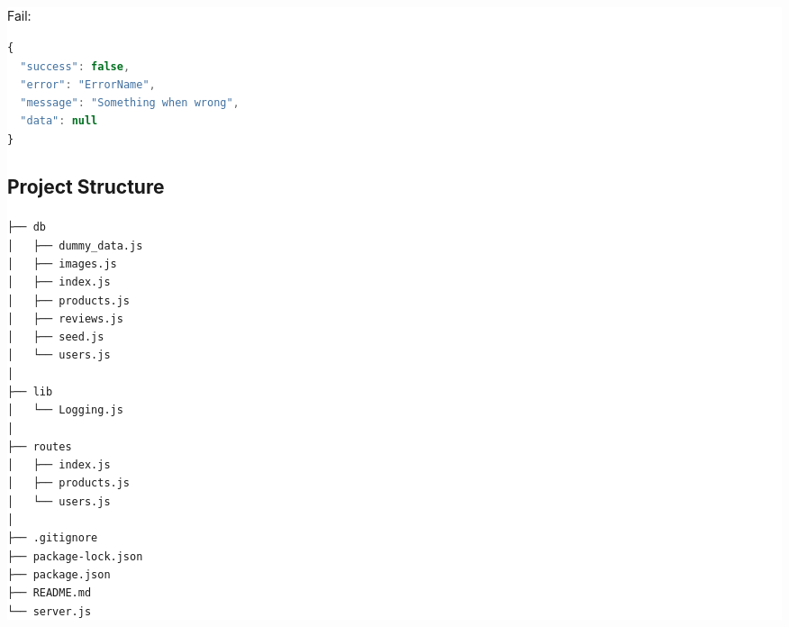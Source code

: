 Fail:

```javascript
{
  "success": false,
  "error": "ErrorName",
  "message": "Something when wrong",
  "data": null
}
```

## Project Structure

```bash
├── db
│   ├── dummy_data.js
│   ├── images.js
│   ├── index.js
│   ├── products.js
│   ├── reviews.js
│   ├── seed.js
│   └── users.js
│
├── lib
│   └── Logging.js
│
├── routes
│   ├── index.js
│   ├── products.js
│   └── users.js
│
├── .gitignore
├── package-lock.json
├── package.json
├── README.md
└── server.js
```
